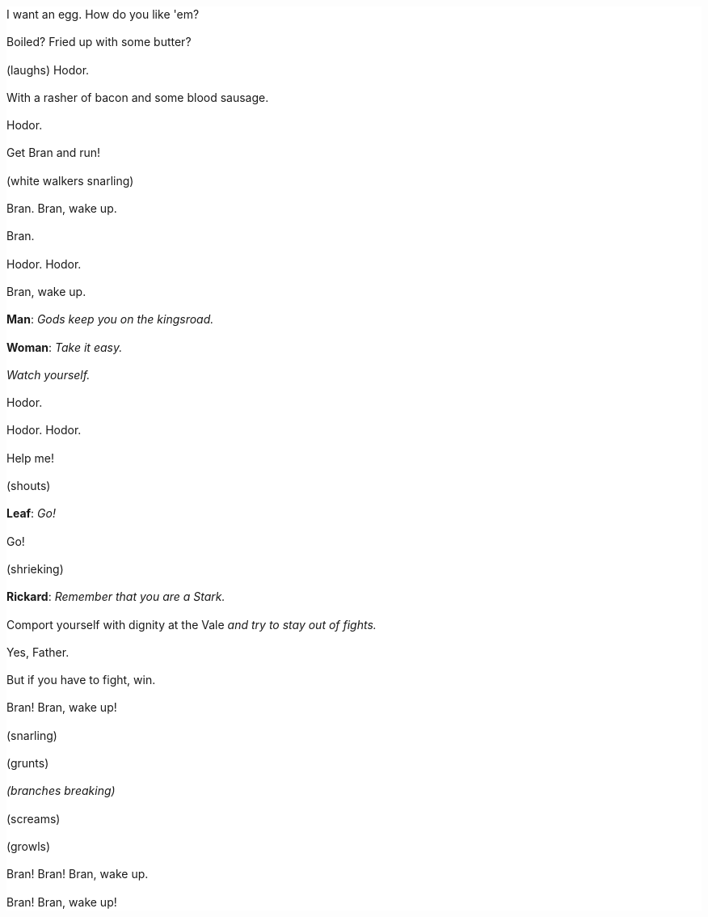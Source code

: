 I want an egg. How do you like 'em?

Boiled? Fried up with some butter?

(laughs) Hodor.

With a rasher of bacon and some blood sausage.

Hodor.

Get Bran and run!

(white walkers snarling)

Bran. Bran, wake up.

Bran.

Hodor. Hodor.

Bran, wake up.

**Man**: _Gods keep you on the kingsroad._

**Woman**: _Take it easy._

_Watch yourself._

Hodor.

Hodor. Hodor.

Help me!

(shouts)

**Leaf**: _Go!_

Go!

(shrieking)

**Rickard**: _Remember that you are a Stark._

Comport yourself with dignity at the Vale _and try to stay out of fights._

Yes, Father.

But if you have to fight, win.

Bran! Bran, wake up!

(snarling)

(grunts)

_(branches breaking)_

(screams)

(growls)

Bran! Bran! Bran, wake up.

Bran! Bran, wake up!
